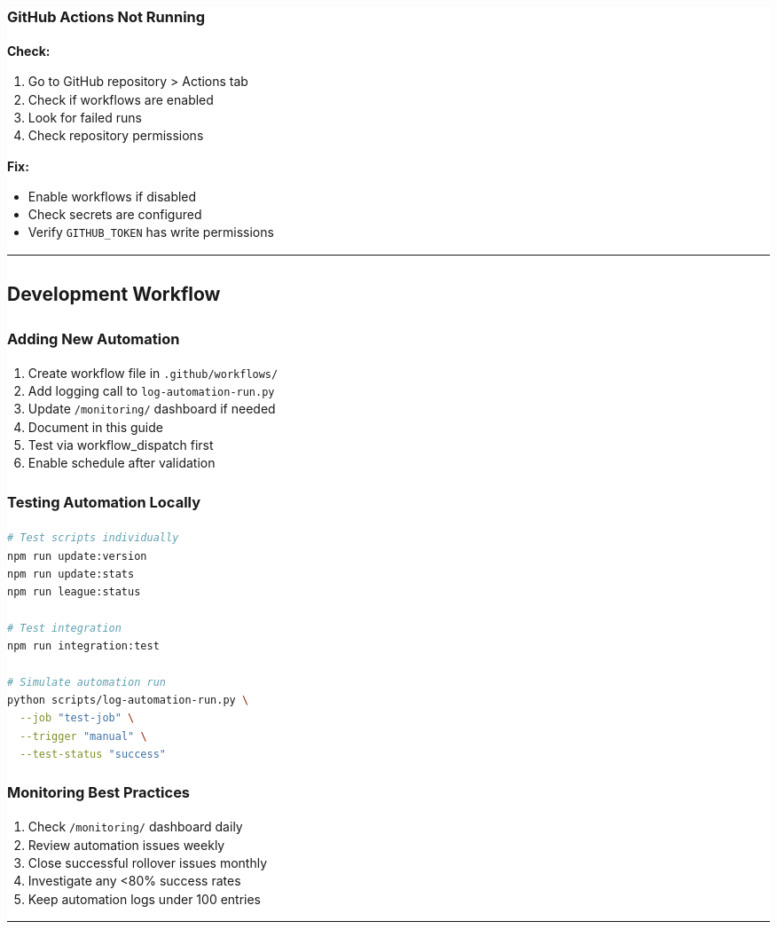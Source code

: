 ### GitHub Actions Not Running

**Check:**
1. Go to GitHub repository > Actions tab
2. Check if workflows are enabled
3. Look for failed runs
4. Check repository permissions

**Fix:**
- Enable workflows if disabled
- Check secrets are configured
- Verify `GITHUB_TOKEN` has write permissions

---

## Development Workflow

### Adding New Automation

1. Create workflow file in `.github/workflows/`
2. Add logging call to `log-automation-run.py`
3. Update `/monitoring/` dashboard if needed
4. Document in this guide
5. Test via workflow_dispatch first
6. Enable schedule after validation

### Testing Automation Locally

```bash
# Test scripts individually
npm run update:version
npm run update:stats
npm run league:status

# Test integration
npm run integration:test

# Simulate automation run
python scripts/log-automation-run.py \
  --job "test-job" \
  --trigger "manual" \
  --test-status "success"
```

### Monitoring Best Practices

1. Check `/monitoring/` dashboard daily
2. Review automation issues weekly
3. Close successful rollover issues monthly
4. Investigate any <80% success rates
5. Keep automation logs under 100 entries

---